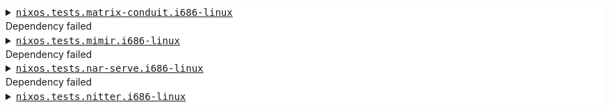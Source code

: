 <details><summary>
<tt><a href='https://hydra.nixos.org/build/206770123'>nixos.tests.matrix-conduit.i686-linux</a></tt>
</summary></details>
</td>
<td>Dependency failed</td>
</tr>
<tr>
<td>
<details><summary>
<tt><a href='https://hydra.nixos.org/build/206771634'>nixos.tests.mimir.i686-linux</a></tt>
</summary></details>
</td>
<td>Dependency failed</td>
</tr>
<tr>
<td>
<details><summary>
<tt><a href='https://hydra.nixos.org/build/206773559'>nixos.tests.nar-serve.i686-linux</a></tt>
</summary></details>
</td>
<td>Dependency failed</td>
</tr>
<tr>
<td>
<details><summary>
<tt><a href='https://hydra.nixos.org/build/206773116'>nixos.tests.nitter.i686-linux</a></tt>
</summary></details>